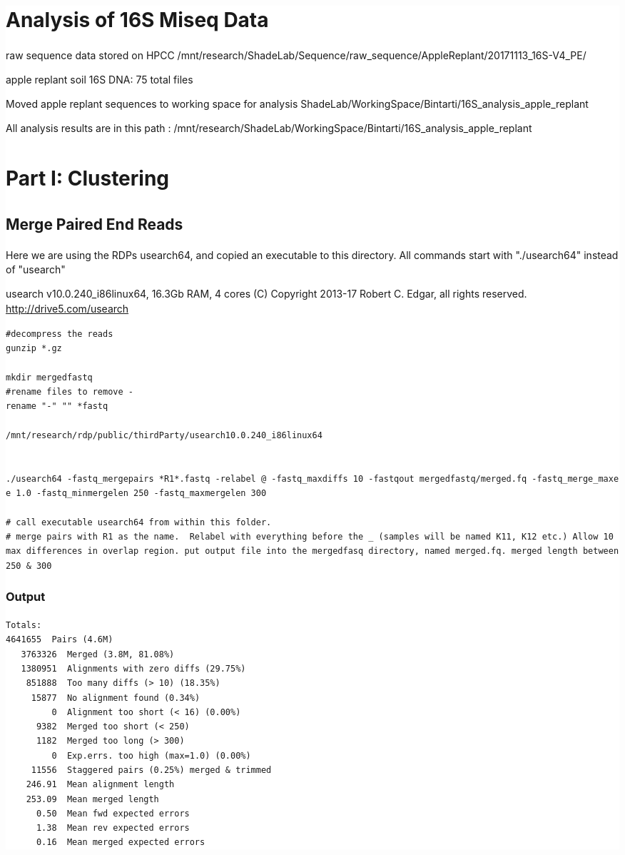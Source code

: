 # Analysis of 16S Miseq Data
raw sequence data stored on HPCC
/mnt/research/ShadeLab/Sequence/raw_sequence/AppleReplant/20171113_16S-V4_PE/

apple replant soil 16S DNA:  75 total files


Moved apple replant sequences to working space for analysis
ShadeLab/WorkingSpace/Bintarti/16S_analysis_apple_replant

All analysis results are in this path : 
/mnt/research/ShadeLab/WorkingSpace/Bintarti/16S_analysis_apple_replant



# Part I: Clustering

## Merge Paired End Reads
Here we are using the RDPs usearch64, and copied an executable to this directory.  All commands start with "./usearch64" instead of "usearch"

usearch v10.0.240_i86linux64, 16.3Gb RAM, 4 cores
(C) Copyright 2013-17 Robert C. Edgar, all rights reserved.
http://drive5.com/usearch


```
#decompress the reads
gunzip *.gz

mkdir mergedfastq
#rename files to remove -
rename "-" "" *fastq

/mnt/research/rdp/public/thirdParty/usearch10.0.240_i86linux64


./usearch64 -fastq_mergepairs *R1*.fastq -relabel @ -fastq_maxdiffs 10 -fastqout mergedfastq/merged.fq -fastq_merge_maxee 1.0 -fastq_minmergelen 250 -fastq_maxmergelen 300

# call executable usearch64 from within this folder.
# merge pairs with R1 as the name.  Relabel with everything before the _ (samples will be named K11, K12 etc.) Allow 10 max differences in overlap region. put output file into the mergedfasq directory, named merged.fq. merged length between 250 & 300
```

### Output

```
Totals:
4641655  Pairs (4.6M)
   3763326  Merged (3.8M, 81.08%)
   1380951  Alignments with zero diffs (29.75%)
    851888  Too many diffs (> 10) (18.35%)
     15877  No alignment found (0.34%)
         0  Alignment too short (< 16) (0.00%)
      9382  Merged too short (< 250)
      1182  Merged too long (> 300)
         0  Exp.errs. too high (max=1.0) (0.00%)
     11556  Staggered pairs (0.25%) merged & trimmed
    246.91  Mean alignment length
    253.09  Mean merged length
      0.50  Mean fwd expected errors
      1.38  Mean rev expected errors
      0.16  Mean merged expected errors
```